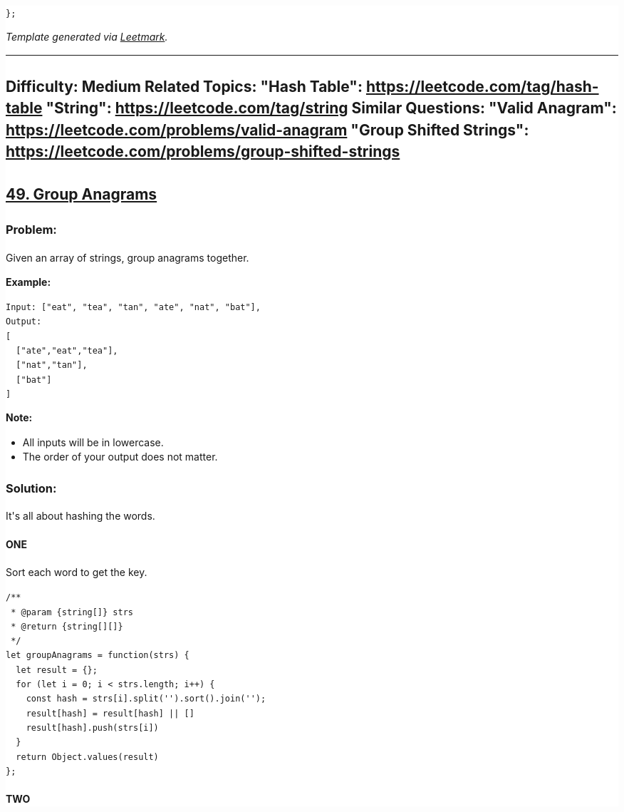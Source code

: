     };

*Template generated via [Leetmark](https://github.com/crimx/crx-leetmark).*

------------------------------------------------------------------------

Difficulty: Medium Related Topics: "Hash Table": <https://leetcode.com/tag/hash-table> "String": <https://leetcode.com/tag/string> Similar Questions: "Valid Anagram": <https://leetcode.com/problems/valid-anagram> "Group Shifted Strings": <https://leetcode.com/problems/group-shifted-strings>
---------------------------------------------------------------------------------------------------------------------------------------------------------------------------------------------------------------------------------------------------------------------------------------------------

[49. Group Anagrams](https://leetcode.com/problems/group-anagrams/description/)
-------------------------------------------------------------------------------

### Problem:

Given an array of strings, group anagrams together.

**Example:**

    Input: ["eat", "tea", "tan", "ate", "nat", "bat"],
    Output:
    [
      ["ate","eat","tea"],
      ["nat","tan"],
      ["bat"]
    ]

**Note:**

-   All inputs will be in lowercase.
-   The order of your output does not matter.

### Solution:

It's all about hashing the words.

#### ONE

Sort each word to get the key.

    /**
     * @param {string[]} strs
     * @return {string[][]}
     */
    let groupAnagrams = function(strs) {
      let result = {};
      for (let i = 0; i < strs.length; i++) {
        const hash = strs[i].split('').sort().join('');
        result[hash] = result[hash] || []
        result[hash].push(strs[i])
      }
      return Object.values(result)
    };

#### TWO
